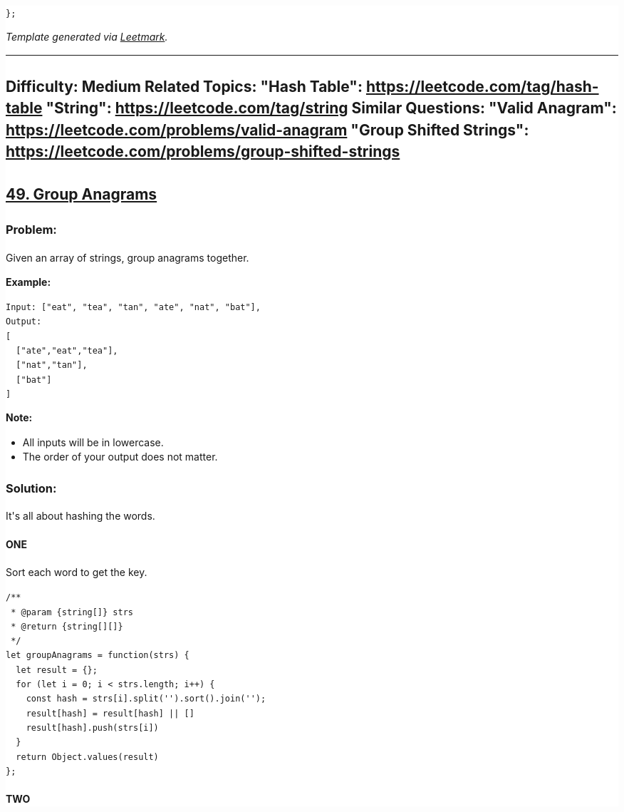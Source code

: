     };

*Template generated via [Leetmark](https://github.com/crimx/crx-leetmark).*

------------------------------------------------------------------------

Difficulty: Medium Related Topics: "Hash Table": <https://leetcode.com/tag/hash-table> "String": <https://leetcode.com/tag/string> Similar Questions: "Valid Anagram": <https://leetcode.com/problems/valid-anagram> "Group Shifted Strings": <https://leetcode.com/problems/group-shifted-strings>
---------------------------------------------------------------------------------------------------------------------------------------------------------------------------------------------------------------------------------------------------------------------------------------------------

[49. Group Anagrams](https://leetcode.com/problems/group-anagrams/description/)
-------------------------------------------------------------------------------

### Problem:

Given an array of strings, group anagrams together.

**Example:**

    Input: ["eat", "tea", "tan", "ate", "nat", "bat"],
    Output:
    [
      ["ate","eat","tea"],
      ["nat","tan"],
      ["bat"]
    ]

**Note:**

-   All inputs will be in lowercase.
-   The order of your output does not matter.

### Solution:

It's all about hashing the words.

#### ONE

Sort each word to get the key.

    /**
     * @param {string[]} strs
     * @return {string[][]}
     */
    let groupAnagrams = function(strs) {
      let result = {};
      for (let i = 0; i < strs.length; i++) {
        const hash = strs[i].split('').sort().join('');
        result[hash] = result[hash] || []
        result[hash].push(strs[i])
      }
      return Object.values(result)
    };

#### TWO
